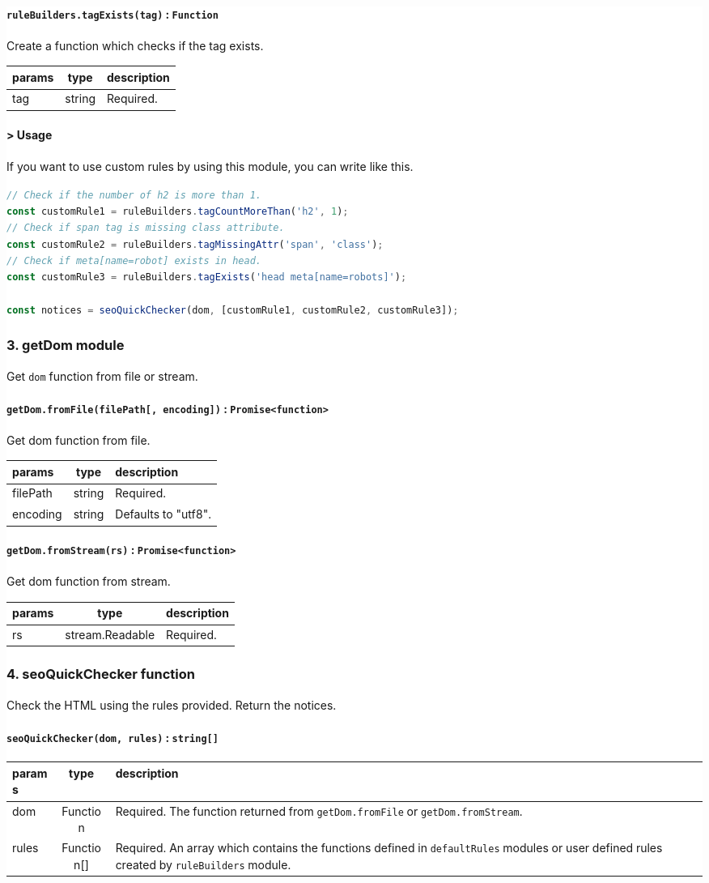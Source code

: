 #### `ruleBuilders.tagExists(tag)` : `Function`

Create a function which checks if the tag exists.

| params |  type  | description |
| :----- | :----: | :---------- |
| tag    | string | Required.   |

#### > Usage

If you want to use custom rules by using this module, you can write like this.

```javascript
// Check if the number of h2 is more than 1.
const customRule1 = ruleBuilders.tagCountMoreThan('h2', 1);
// Check if span tag is missing class attribute.
const customRule2 = ruleBuilders.tagMissingAttr('span', 'class');
// Check if meta[name=robot] exists in head.
const customRule3 = ruleBuilders.tagExists('head meta[name=robots]');

const notices = seoQuickChecker(dom, [customRule1, customRule2, customRule3]);
```

### 3. getDom module

Get `dom` function from file or stream.

#### `getDom.fromFile(filePath[, encoding])` : `Promise<function>`

Get dom function from file.

| params   |  type  | description         |
| :------- | :----: | :------------------ |
| filePath | string | Required.           |
| encoding | string | Defaults to "utf8". |

#### `getDom.fromStream(rs)` : `Promise<function>`

Get dom function from stream.

| params |      type       | description |
| :----- | :-------------: | :---------- |
| rs     | stream.Readable | Required.   |

### 4. seoQuickChecker function

Check the HTML using the rules provided. Return the notices.

#### `seoQuickChecker(dom, rules)` : `string[]`

| params |    type    | description                                                                                                                         |
| :----- | :--------: | :---------------------------------------------------------------------------------------------------------------------------------- |
| dom    |  Function  | Required. The function returned from `getDom.fromFile` or `getDom.fromStream`.                                                      |
| rules  | Function[] | Required. An array which contains the functions defined in `defaultRules` modules or user defined rules created by `ruleBuilders` module. |
